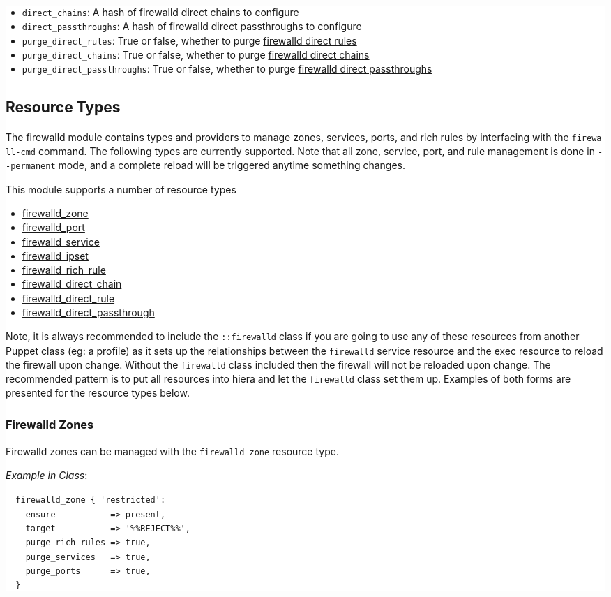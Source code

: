 * `direct_chains`: A hash of [firewalld direct chains](#firewalld-direct-chains)
  to configure
* `direct_passthroughs`: A hash of [firewalld direct
  passthroughs](#firewalld-direct-passthroughs) to configure
* `purge_direct_rules`: True or false, whether to purge [firewalld direct
  rules](#firewalld-direct-rules)
* `purge_direct_chains`: True or false, whether to purge [firewalld direct
  chains](#firewalld-direct-chains)
* `purge_direct_passthroughs`: True or false, whether to purge [firewalld direct
  passthroughs](#firewalld-direct-passthroughs)

## Resource Types

The firewalld module contains types and providers to manage zones, services,
ports, and rich rules by interfacing with the `firewall-cmd` command.  The
following types are currently supported.  Note that all zone, service, port, and
rule management is done in `--permanent` mode, and a complete reload will be
triggered anytime something changes.

This module supports a number of resource types

* [firewalld_zone](#firewalld-zones)
* [firewalld_port](#firewalld-ports)
* [firewalld_service](#firewalld-service)
* [firewalld_ipset](#firewalld-ipsets)
* [firewalld_rich_rule](#firewalld-rich-rules)
* [firewalld_direct_chain](#firewalld-direct-chains)
* [firewalld_direct_rule](#firewalld-direct-rules)
* [firewalld_direct_passthrough](#firewalld-direct-passthroughs)

Note, it is always recommended to include the `::firewalld` class if you are
going to  use any of these resources from another Puppet class (eg: a profile)
as it sets up the relationships between the `firewalld` service resource and the
exec resource to reload the firewall upon change.  Without the `firewalld` class
included then the firewall will not be reloaded upon change.  The recommended
pattern is to put all resources into hiera and let the `firewalld` class set
them up.  Examples of both forms are presented for the resource types below.

### Firewalld Zones

Firewalld zones can be managed with the `firewalld_zone` resource type.

_Example in Class_:

```puppet
  firewalld_zone { 'restricted':
    ensure           => present,
    target           => '%%REJECT%%',
    purge_rich_rules => true,
    purge_services   => true,
    purge_ports      => true,
  }
```
